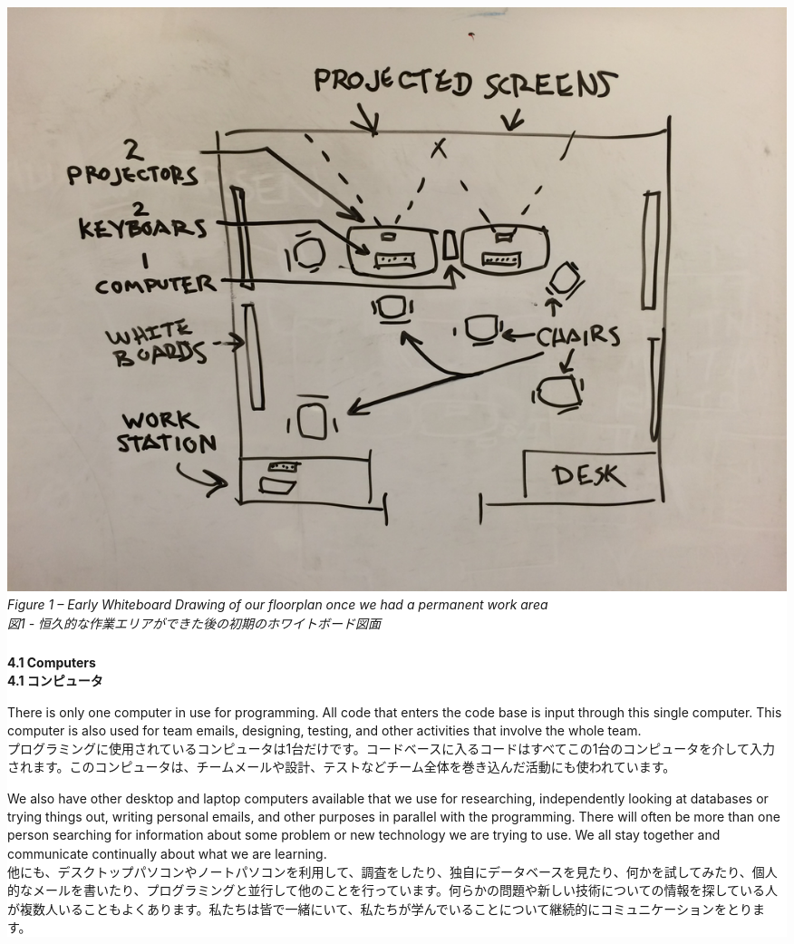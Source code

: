 ![alt_text](images/fig1-early-whiteboard.jpg "image_tooltip")
 \
_Figure 1 – Early Whiteboard Drawing of our floorplan once we had a permanent work area \
図1 - 恒久的な作業エリアができた後の初期のホワイトボード図面_


### 
**4.1 Computers \
4.1 コンピュータ**


There is only one computer in use for programming. All code that enters the code base is input through this single computer. This computer is also used for team emails, designing, testing, and other activities that involve the whole team. \
プログラミングに使用されているコンピュータは1台だけです。コードベースに入るコードはすべてこの1台のコンピュータを介して入力されます。このコンピュータは、チームメールや設計、テストなどチーム全体を巻き込んだ活動にも使われています。


We also have other desktop and laptop computers available that we use for researching, independently looking at databases or trying things out, writing personal emails, and other purposes in parallel with the programming. There will often be more than one person searching for information about some problem or new technology we are trying to use. We all stay together and communicate continually about what we are learning. \
他にも、デスクトップパソコンやノートパソコンを利用して、調査をしたり、独自にデータベースを見たり、何かを試してみたり、個人的なメールを書いたり、プログラミングと並行して他のことを行っています。何らかの問題や新しい技術についての情報を探している人が複数人いることもよくあります。私たちは皆で一緒にいて、私たちが学んでいることについて継続的にコミュニケーションをとります。
